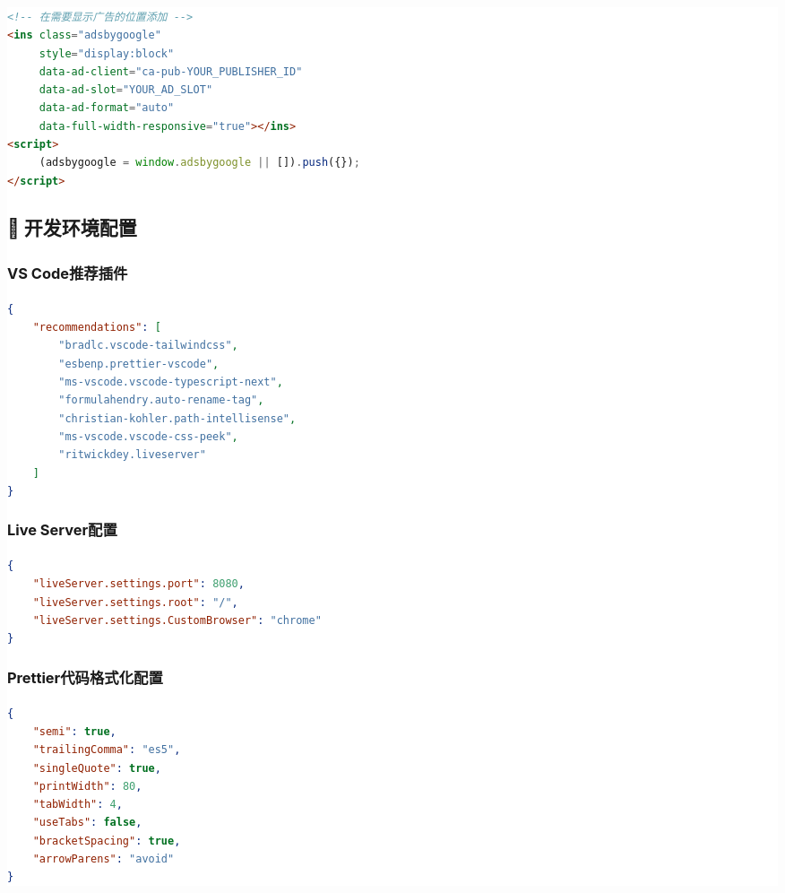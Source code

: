 ```html
<!-- 在需要显示广告的位置添加 -->
<ins class="adsbygoogle"
     style="display:block"
     data-ad-client="ca-pub-YOUR_PUBLISHER_ID"
     data-ad-slot="YOUR_AD_SLOT"
     data-ad-format="auto"
     data-full-width-responsive="true"></ins>
<script>
     (adsbygoogle = window.adsbygoogle || []).push({});
</script>
```

## 🔧 开发环境配置

### VS Code推荐插件

```json
{
    "recommendations": [
        "bradlc.vscode-tailwindcss",
        "esbenp.prettier-vscode",
        "ms-vscode.vscode-typescript-next",
        "formulahendry.auto-rename-tag",
        "christian-kohler.path-intellisense",
        "ms-vscode.vscode-css-peek",
        "ritwickdey.liveserver"
    ]
}
```

### Live Server配置

```json
{
    "liveServer.settings.port": 8080,
    "liveServer.settings.root": "/",
    "liveServer.settings.CustomBrowser": "chrome"
}
```

### Prettier代码格式化配置

```json
{
    "semi": true,
    "trailingComma": "es5",
    "singleQuote": true,
    "printWidth": 80,
    "tabWidth": 4,
    "useTabs": false,
    "bracketSpacing": true,
    "arrowParens": "avoid"
}
```
